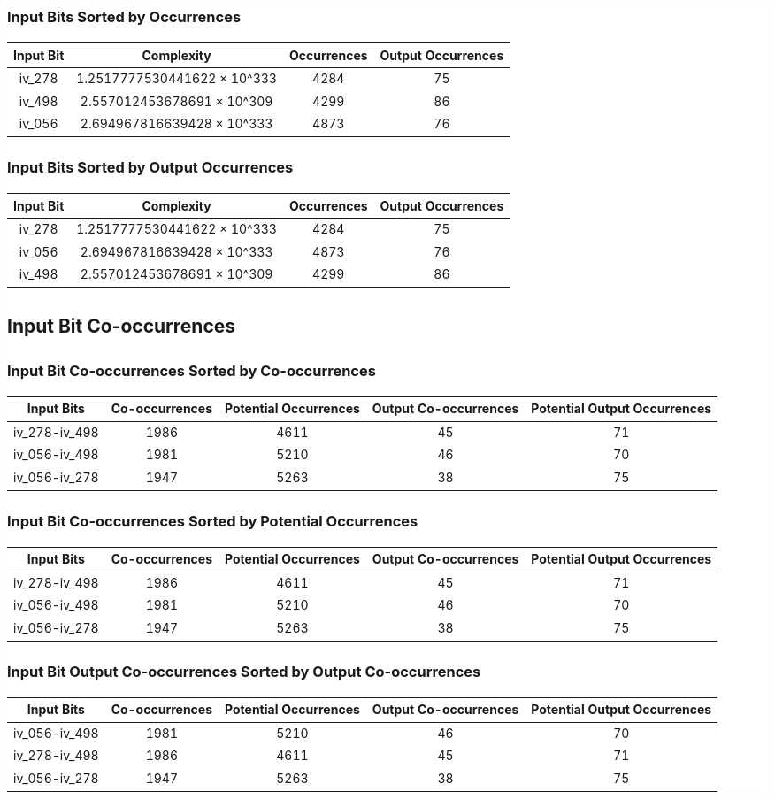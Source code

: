 ### Input Bits Sorted by Occurrences

| Input Bit | Complexity | Occurrences | Output Occurrences |
|:---------:|:----------:|:-----------:|:------------------:|
| iv_278 | 1.2517777530441622 × 10^333 | 4284 | 75 |
| iv_498 | 2.557012453678691 × 10^309 | 4299 | 86 |
| iv_056 | 2.694967816639428 × 10^333 | 4873 | 76 |

### Input Bits Sorted by Output Occurrences

| Input Bit | Complexity | Occurrences | Output Occurrences |
|:---------:|:----------:|:-----------:|:------------------:|
| iv_278 | 1.2517777530441622 × 10^333 | 4284 | 75 |
| iv_056 | 2.694967816639428 × 10^333 | 4873 | 76 |
| iv_498 | 2.557012453678691 × 10^309 | 4299 | 86 |

## Input Bit Co-occurrences

### Input Bit Co-occurrences Sorted by Co-occurrences

| Input Bits | Co-occurrences | Potential Occurrences | Output Co-occurrences | Potential Output Occurrences |
|:----------:|:--------------:|:---------------------:|:---------------------:|:----------------------------:|
| iv_278-iv_498 | 1986 | 4611 | 45 | 71 |
| iv_056-iv_498 | 1981 | 5210 | 46 | 70 |
| iv_056-iv_278 | 1947 | 5263 | 38 | 75 |

### Input Bit Co-occurrences Sorted by Potential Occurrences

| Input Bits | Co-occurrences | Potential Occurrences | Output Co-occurrences | Potential Output Occurrences |
|:----------:|:--------------:|:---------------------:|:---------------------:|:----------------------------:|
| iv_278-iv_498 | 1986 | 4611 | 45 | 71 |
| iv_056-iv_498 | 1981 | 5210 | 46 | 70 |
| iv_056-iv_278 | 1947 | 5263 | 38 | 75 |

### Input Bit Output Co-occurrences Sorted by Output Co-occurrences

| Input Bits | Co-occurrences | Potential Occurrences | Output Co-occurrences | Potential Output Occurrences |
|:----------:|:--------------:|:---------------------:|:---------------------:|:----------------------------:|
| iv_056-iv_498 | 1981 | 5210 | 46 | 70 |
| iv_278-iv_498 | 1986 | 4611 | 45 | 71 |
| iv_056-iv_278 | 1947 | 5263 | 38 | 75 |
